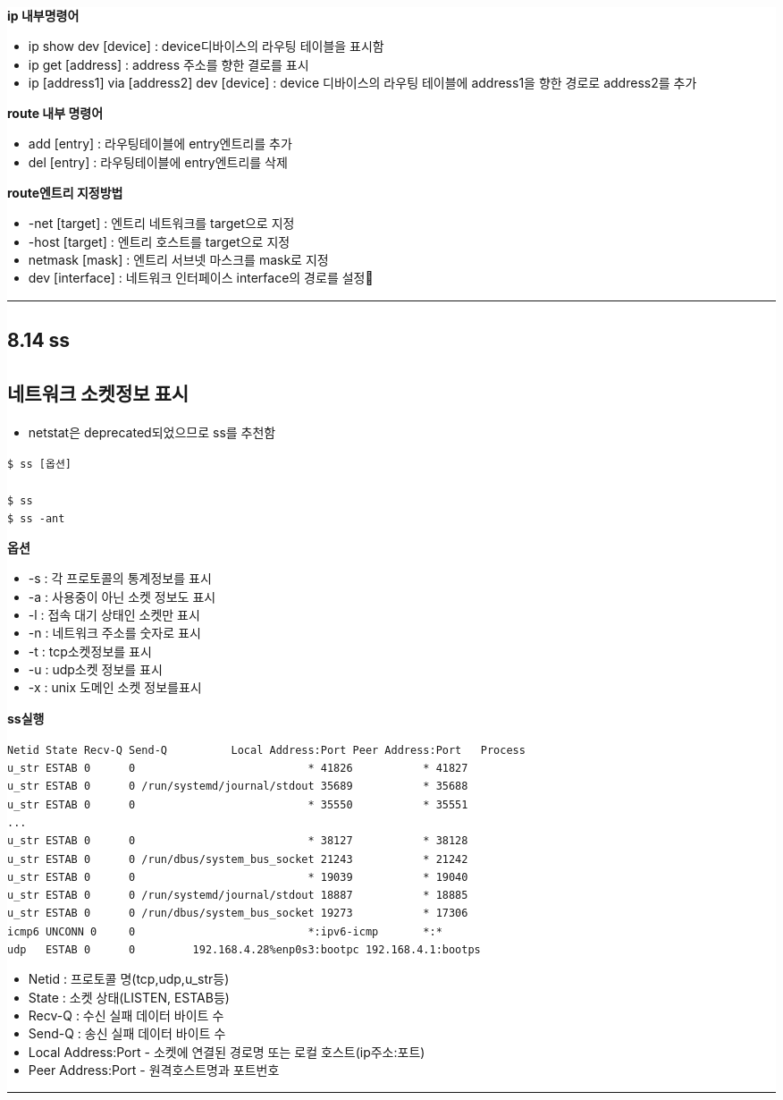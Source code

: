 **ip 내부명령어**
* ip show dev [device] : device디바이스의 라우팅 테이블을 표시함
* ip get [address] : address 주소를 향한 결로를 표시
* ip [address1] via [address2] dev [device] : device 디바이스의 라우팅 테이블에 address1을 향한 경로로 address2를 추가
  
**route 내부 명령어**
* add [entry] : 라우팅테이블에 entry엔트리를 추가
* del [entry] : 라우팅테이블에 entry엔트리를 삭제

**route엔트리 지정방법**
* -net [target] : 엔트리 네트워크를 target으로 지정
* -host [target] : 엔트리 호스트를 target으로 지정
* netmask [mask] : 엔트리 서브넷 마스크를 mask로 지정
* dev [interface] : 네트워크 인터페이스 interface의 경로를 설정

---

## 8.14 ss
## 네트워크 소켓정보 표시
* netstat은 deprecated되었으므로 ss를 추천함
  
```shell
$ ss [옵션]

$ ss
$ ss -ant
```
**옵션**
* -s : 각 프로토콜의 통계정보를 표시
* -a : 사용중이 아닌 소켓 정보도 표시
* -l : 접속 대기 상태인 소켓만 표시
* -n : 네트워크 주소를 숫자로 표시
* -t : tcp소켓정보를 표시
* -u : udp소켓 정보를 표시
* -x : unix 도메인 소켓 정보를표시

**ss실행**
```
Netid State Recv-Q Send-Q          Local Address:Port Peer Address:Port   Process
u_str ESTAB 0      0                           * 41826           * 41827
u_str ESTAB 0      0 /run/systemd/journal/stdout 35689           * 35688
u_str ESTAB 0      0                           * 35550           * 35551
...
u_str ESTAB 0      0                           * 38127           * 38128
u_str ESTAB 0      0 /run/dbus/system_bus_socket 21243           * 21242
u_str ESTAB 0      0                           * 19039           * 19040
u_str ESTAB 0      0 /run/systemd/journal/stdout 18887           * 18885 
u_str ESTAB 0      0 /run/dbus/system_bus_socket 19273           * 17306
icmp6 UNCONN 0     0                           *:ipv6-icmp       *:*
udp   ESTAB 0      0         192.168.4.28%enp0s3:bootpc 192.168.4.1:bootps
```
* Netid : 프로토콜 명(tcp,udp,u_str등)
* State : 소켓 상태(LISTEN, ESTAB등)
* Recv-Q : 수신 실패 데이터 바이트 수
* Send-Q : 송신 실패 데이터 바이트 수
* Local Address:Port - 소켓에 연결된 경로명 또는 로컬 호스트(ip주소:포트)
* Peer Address:Port - 원격호스트명과 포트번호

---